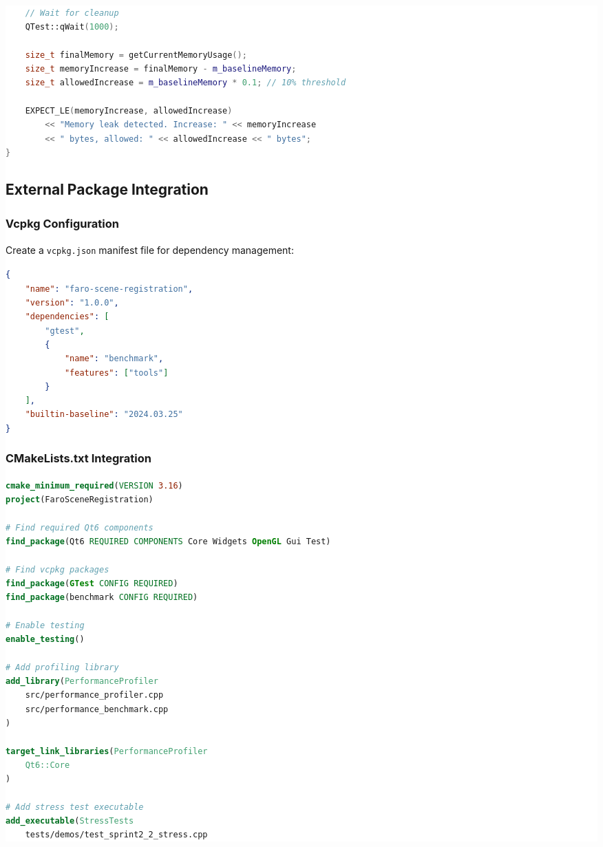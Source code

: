 ```cpp
    // Wait for cleanup
    QTest::qWait(1000);
    
    size_t finalMemory = getCurrentMemoryUsage();
    size_t memoryIncrease = finalMemory - m_baselineMemory;
    size_t allowedIncrease = m_baselineMemory * 0.1; // 10% threshold
    
    EXPECT_LE(memoryIncrease, allowedIncrease)
        << "Memory leak detected. Increase: " << memoryIncrease 
        << " bytes, allowed: " << allowedIncrease << " bytes";
}
```


## External Package Integration

### Vcpkg Configuration

Create a `vcpkg.json` manifest file for dependency management:

```json
{
    "name": "faro-scene-registration",
    "version": "1.0.0",
    "dependencies": [
        "gtest",
        {
            "name": "benchmark",
            "features": ["tools"]
        }
    ],
    "builtin-baseline": "2024.03.25"
}
```


### CMakeLists.txt Integration

```cmake
cmake_minimum_required(VERSION 3.16)
project(FaroSceneRegistration)

# Find required Qt6 components
find_package(Qt6 REQUIRED COMPONENTS Core Widgets OpenGL Gui Test)

# Find vcpkg packages
find_package(GTest CONFIG REQUIRED)
find_package(benchmark CONFIG REQUIRED)

# Enable testing
enable_testing()

# Add profiling library
add_library(PerformanceProfiler
    src/performance_profiler.cpp
    src/performance_benchmark.cpp
)

target_link_libraries(PerformanceProfiler 
    Qt6::Core
)

# Add stress test executable
add_executable(StressTests
    tests/demos/test_sprint2_2_stress.cpp
```

[^1_1]: ms2.2.md
[^1_2]: https://doc.qt.io/qt-6/qcontextmenuevent.html
[^1_3]: https://gis.stackexchange.com/questions/372500/enabling-and-disabling-a-qaction-depending-on-feature-selection
[^1_4]: http://imaginativethinking.ca/populate-menu-model-qtquick/
[^1_5]: https://doc.qt.io/qt-6/qactiongroup.html
[^1_6]: https://stackoverflow.com/questions/2711437/qlabel-embedding-in-qstatusbar-using-qt-designer
[^1_7]: https://stackoverflow.com/questions/15033290/qtimer-for-qglwidget-incorrect-drawing-and-timing-on-other-machines
[^1_8]: https://doc.qt.io/qt-6/qelapsedtimer.html
[^1_9]: https://felix.abecassis.me/2011/09/cpp-timer-raii/
[^1_10]: https://doc.qt.io/qt-6/qjsondocument.html
[^1_11]: https://doc.qt.io/qt-6/qttestlib-tutorial1-example.html
[^1_12]: https://vcpkg.link/ports/benchmark
[^1_13]: https://doc.qt.io/qt-6/qtwidgets-mainwindows-menus-example.html
[^1_14]: https://vcpkg.link/ports/gtest
[^1_15]: https://www.pythonguis.com/tutorials/pyqt6-signals-slots-events/
[^1_16]: https://www.qtcentre.org/threads/710-Enabling-Disabling-QActions-in-QMenus
[^1_17]: https://doc.qt.io/qt-6/qml-qtquick-controls-menu.html
[^1_18]: https://www.qtcentre.org/threads/48083-QAction-setEnabled()-Not-Working-as-Expected
[^1_19]: https://stackoverflow.com/questions/244646/get-elapsed-time-in-qt
[^1_20]: https://qt.developpez.com/doc/6.1/qelapsedtimer/
[^1_21]: https://qt.developpez.com/doc/6.7/qdeadlinetimer/
[^1_22]: https://stackoverflow.com/questions/72822872/python-pyqt6-contextmenuevent-strange-behavior-i-dont-understand
[^1_23]: https://www.youtube.com/watch?v=99zfeWcxy0I
[^1_24]: https://www.learnqt.guide/working-with-events
[^1_25]: https://doc.qt.io/qt-6/qaction.html
[^1_26]: https://stackoverflow.com/questions/72943053/qt6-qwidgetaction-replacement-for-setmenu
[^1_27]: https://www.youtube.com/watch?v=yKKpB7LFQog
[^1_28]: https://codebrowser.dev/qt5/qtbase/src/corelib/kernel/qelapsedtimer.cpp.html
[^1_29]: https://www.ics.com/blog/qt-has-solution-all-your-timing-needs
[^1_30]: https://doc.qt.io/qt-6/json.html
[^1_31]: https://www.youtube.com/watch?v=lrrptFVlMu4
[^1_32]: https://vcpkg.io/en/package/benchmark.html
[^1_33]: https://github.com/microsoft/vcpkg/issues/23977
[^1_34]: https://pcl.readthedocs.io/projects/tutorials/en/latest/pcl_vcpkg_windows.html
[^1_35]: https://vcpkg.io/en/package/qtbase.html
[^1_36]: https://doc.qt.io/qt-6/qwidget.html
[^1_37]: https://doc.qt.io/qt-6/qdialog.html
[^1_38]: https://doc.qt.io/qt-6/qmainwindow.html
[^1_39]: https://vcpkg.io/en/package/gtest
[^1_40]: https://github.com/Microsoft/vcpkg/issues/3952
[^1_41]: https://probablydance.com/2014/10/12/comma-operator-raii-abuse/
[^1_42]: https://stackoverflow.com/questions/31391914/timing-in-an-elegant-way-in-c
[^1_43]: https://stackoverflow.com/questions/61075951/minimal-example-on-how-to-read-write-and-print-qjson-code-with-qjsondocument
[^1_44]: https://felgo.com/doc/qt/qjsondocument/
[^1_45]: https://stackoverflow.com/questions/60717027/google-benchmark-with-command-line-args-writing-my-own-main-function
[^1_46]: http://erickveil.github.io/2016/04/06/How-To-Manipulate-JSON-With-C++-and-Qt.html
[^1_47]: https://www.youtube.com/watch?v=N4pvvCToogM
[^1_48]: https://www.youtube.com/watch?v=9VKR8u9odrA
[^1_49]: https://stackoverflow.com/questions/78600881/undefined-references-when-linking-google-benchmark-with-g-on-windows-msys2-u
[^1_50]: https://github.com/microsoft/vcpkg/issues/43668
[^1_51]: https://github.com/google/benchmark/issues/188
[^1_52]: https://stackoverflow.com/questions/59668661/how-to-find-google-test-with-find-package-using-cmake-on-windows
[^1_53]: https://discourse.cmake.org/t/cmake-3-28-0-rc3-fails-to-build-qt6-via-vcpkg/9369
[^1_54]: https://www.qtcentre.org/threads/13503-overriding-the-QWidget-contextMenuEvent
[^1_55]: https://forum.qt.io/topic/152330/custom-context-menu-item
[^1_56]: https://www.setnode.com/blog/right-click-context-menus-with-qt/
[^1_57]: https://stackoverflow.com/questions/17480984/how-do-i-handle-the-event-of-the-user-pressing-the-x-close-button
[^1_58]: https://stackoverflow.com/questions/75397491/link-errors-when-using-cmake-and-vcpkg-with-googletest
[^1_59]: https://github.com/MattYoung50/gtest-example
[^1_60]: https://stackoverflow.com/questions/77696885/vcpkg-and-gtest-integration-with-a-custom-toolchain-config-files-were-consider
[^1_61]: https://matgomes.com/integrate-google-test-into-cmake/
[^1_62]: https://doc.qt.io/qt-6/qtprotobuf-installation-windows-vcpkg.html
[^1_63]: https://vcpkg.link/ports/gtest/v/2019-01-04-3/0
[^2_1]: https://www.myfoodresearch.com/uploads/8/4/8/5/84855864/_21__fr-2022-591_lercari.pdf
[^2_2]: https://doc.qt.io/qt-6/qtwidgets-mainwindows-menus-example.html
[^2_3]: https://www.pythonguis.com/tutorials/pyqt-actions-toolbars-menus/
[^2_4]: https://www.pythonguis.com/tutorials/pyqt6-signals-slots-events/
[^2_5]: https://doc.qt.io/qt-6/qcontextmenuevent.html
[^2_6]: https://doc.qt.io/qt-6/qmenu.html
[^2_7]: https://doc.qt.io/qt-6/qelapsedtimer.html
[^2_8]: https://www.qt.io/blog/qt-performance-and-tools-update
[^2_9]: https://learn.microsoft.com/en-us/vcpkg/users/buildsystems/cmake-integration
[^2_10]: https://doc.qt.io/qtcreator/creator-vcpkg.html
[^2_11]: https://www.morressier.com/article/619bdac3be545488cfae5103
[^2_12]: https://stackoverflow.com/questions/24254006/rightclick-event-in-qt-to-open-a-context-menu
[^2_13]: https://stackoverflow.com/questions/2781198/how-to-add-menu-dynamically-in-qt
[^2_14]: https://qt.developpez.com/doc/6.6/qcontextmenuevent/
[^2_15]: https://stackoverflow.com/questions/72822872/python-pyqt6-contextmenuevent-strange-behavior-i-dont-understand
[^2_16]: https://pubsonline.informs.org/doi/10.1287/msom.2022.0400
[^2_17]: https://www.pythonguis.com/tutorials/pyside6-actions-toolbars-menus/
[^2_18]: https://www.emerald.com/insight/content/doi/10.1108/BFJ-06-2021-0666/full/html
[^2_19]: https://ieeexplore.ieee.org/document/10971452/
[^2_20]: https://www.frontiersin.org/articles/10.3389/fsufs.2024.1363565/full
[^2_21]: https://royalsocietypublishing.org/doi/10.1098/rsta.2016.0377
[^2_22]: https://link.springer.com/10.1007/s10815-024-03344-x
[^2_23]: https://www.semanticscholar.org/paper/45d724a732a1149e0c3c118dfeea260e29b98eb0
[^2_24]: https://www.semanticscholar.org/paper/77ce9a93562772dc35da6a87be67be89c523fb90
[^2_25]: https://forum.endeavouros.com/t/qt6-context-menu-and-menu-bar-issue/52389
[^2_26]: https://doc.qt.io/qt-6/qtquickcontrols-menus.html
[^2_27]: https://journals.asm.org/doi/10.1128/jvi.71.10.7814-7819.1997
[^2_28]: https://journals.asm.org/doi/10.1128/JVI.77.12.6709-6719.2003
[^2_29]: https://www.semanticscholar.org/paper/211fba6c738f7511ae36da501802f5531fbf85de
[^2_30]: https://doc.qt.io/qt-6/qthread.html
[^2_31]: https://www.ics.com/blog/qt-has-solution-all-your-timing-needs
[^2_32]: https://www.youtube.com/watch?v=yKKpB7LFQog
[^2_33]: https://www.qt.io/resources/videos/building-a-qt-application-with-modern-cmake-and-vcpkg
[^2_34]: https://vcpkg.io/en/package/qtbase.html
[^2_35]: https://www.pythonguis.com/tutorials/pyside6-signals-slots-events/
[^2_36]: https://www.pythonguis.com/tutorials/pyqt6-actions-toolbars-menus/
[^2_37]: https://www.qtcentre.org/threads/7018-how-to-popup-and-close-a-QMenu
[^2_38]: https://ashpublications.org/blood/article/104/11/1132/53700/Inhibition-of-Retinoic-Acid-Receptor-Signaling-by
[^2_39]: https://nmgs.nmt.edu/publications/guidebooks/63/
[^2_40]: https://stackoverflow.com/questions/244646/get-elapsed-time-in-qt
[^2_41]: https://qt.developpez.com/doc/6.1/qelapsedtimer/
[^2_42]: https://dreamswork.github.io/qt4/classQElapsedTimer.html
[^2_43]: https://doc.qt.io/qt-6/qtquick-performance.html
[^2_44]: https://scythe-studio.com/en/blog/porting-from-qt-5-to-qt-6
[^2_45]: https://stackoverflow.com/questions/71288948/using-vcpkg-with-cmake-and-qt-6-for-windows-arm64
[^2_46]: https://github.com/microsoft/vcpkg/issues/43668
[^2_47]: https://forum.qt.io/topic/135877/how-to-use-find_package-with-qt6-and-modern-cmake-windows
[^2_48]: https://discourse.cmake.org/t/cmake-3-28-0-rc3-fails-to-build-qt6-via-vcpkg/9369
[^2_49]: https://www.qtcentre.org/threads/71952-CMake-vcpkg-qt-takes-precedence-over-onlineinstaller-qt
[^2_50]: https://www.youtube.com/watch?v=s4hHWopX8yw
